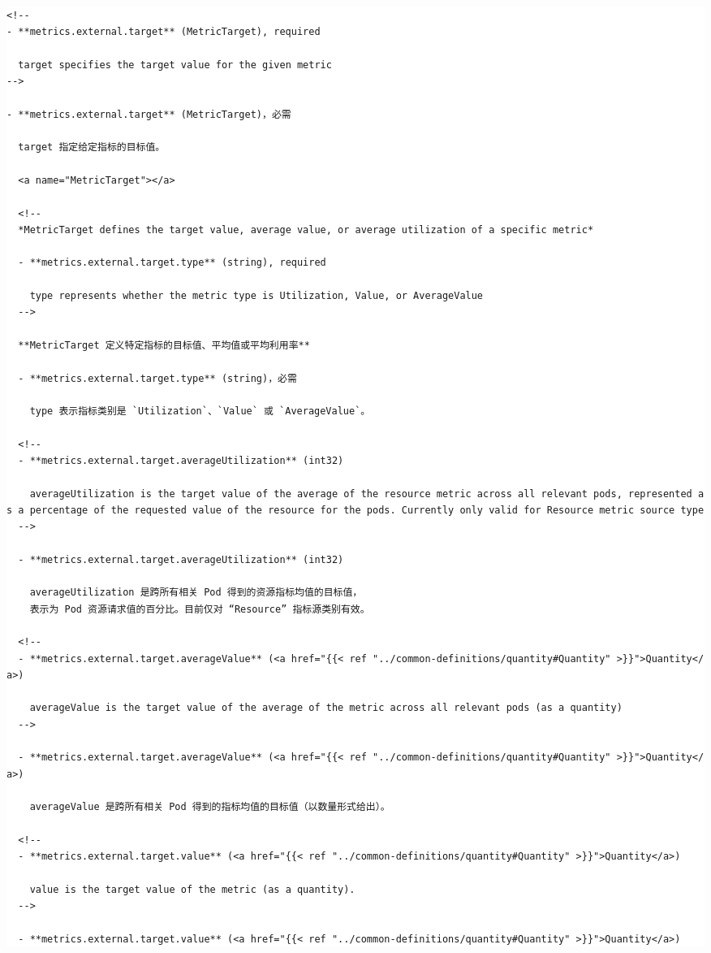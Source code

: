     <!--
    - **metrics.external.target** (MetricTarget), required

      target specifies the target value for the given metric
    -->
    
    - **metrics.external.target** (MetricTarget)，必需

      target 指定给定指标的目标值。
  
      <a name="MetricTarget"></a>
    
      <!--
      *MetricTarget defines the target value, average value, or average utilization of a specific metric*

      - **metrics.external.target.type** (string), required

        type represents whether the metric type is Utilization, Value, or AverageValue
      -->
      
      **MetricTarget 定义特定指标的目标值、平均值或平均利用率**

      - **metrics.external.target.type** (string)，必需

        type 表示指标类别是 `Utilization`、`Value` 或 `AverageValue`。
  
      <!--
      - **metrics.external.target.averageUtilization** (int32)

        averageUtilization is the target value of the average of the resource metric across all relevant pods, represented as a percentage of the requested value of the resource for the pods. Currently only valid for Resource metric source type
      -->
      
      - **metrics.external.target.averageUtilization** (int32)

        averageUtilization 是跨所有相关 Pod 得到的资源指标均值的目标值，
        表示为 Pod 资源请求值的百分比。目前仅对 “Resource” 指标源类别有效。
  
      <!--
      - **metrics.external.target.averageValue** (<a href="{{< ref "../common-definitions/quantity#Quantity" >}}">Quantity</a>)

        averageValue is the target value of the average of the metric across all relevant pods (as a quantity)
      -->
      
      - **metrics.external.target.averageValue** (<a href="{{< ref "../common-definitions/quantity#Quantity" >}}">Quantity</a>)

        averageValue 是跨所有相关 Pod 得到的指标均值的目标值（以数量形式给出）。

      <!--
      - **metrics.external.target.value** (<a href="{{< ref "../common-definitions/quantity#Quantity" >}}">Quantity</a>)

        value is the target value of the metric (as a quantity).
      -->
      
      - **metrics.external.target.value** (<a href="{{< ref "../common-definitions/quantity#Quantity" >}}">Quantity</a>)
